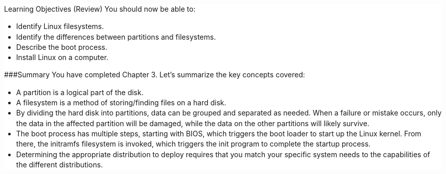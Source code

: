 
Learning Objectives (Review)
You should now be able to:

* Identify Linux filesystems.
* Identify the differences between partitions and filesystems.
* Describe the boot process.
* Install Linux on a computer.



###Summary
You have completed Chapter 3.
Let’s summarize the key concepts covered:

* A partition is a logical part of the disk.
* A filesystem is a method of storing/finding files on a hard disk.
* By dividing the hard disk into partitions, data can be grouped and separated as needed. When a failure or mistake occurs, only the data in the affected partition will be damaged, while the data on the other partitions will likely survive.
* The boot process has multiple steps, starting with BIOS, which triggers the boot loader to start up the Linux kernel. From there, the initramfs filesystem is invoked, which triggers the init program to complete the startup process.
* Determining the appropriate distribution to deploy requires that you match your specific system needs to the capabilities of the different distributions.
